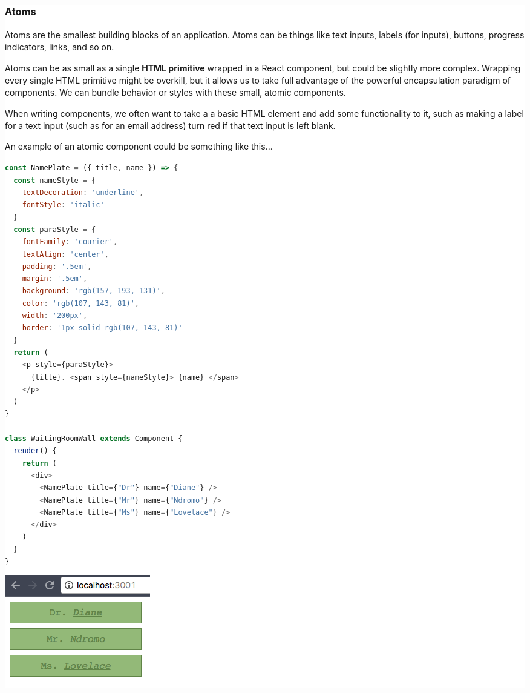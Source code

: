 ### Atoms

Atoms are the smallest building blocks of an application. Atoms can be things like text inputs, labels (for inputs), buttons, progress indicators, links, and so on.

Atoms can be as small as a single **HTML primitive** wrapped in a React component, but could be slightly more complex. Wrapping every single HTML primitive might be overkill, but it allows us to take full advantage of the powerful encapsulation paradigm of components. We can bundle behavior or styles with these small, atomic components.

When writing components, we often want to take a a basic HTML element and add some functionality to it, such as making a label for a text input (such as for an email address) turn red if that text input is left blank.  

An example of an atomic component could be something like this...

```js
const NamePlate = ({ title, name }) => {
  const nameStyle = {
    textDecoration: 'underline',
    fontStyle: 'italic'
  }
  const paraStyle = {
    fontFamily: 'courier',
    textAlign: 'center',
    padding: '.5em',
    margin: '.5em',
    background: 'rgb(157, 193, 131)',
    color: 'rgb(107, 143, 81)',
    width: '200px',
    border: '1px solid rgb(107, 143, 81)'
  }
  return (
    <p style={paraStyle}>
      {title}. <span style={nameStyle}> {name} </span>
    </p>
  )
}

class WaitingRoomWall extends Component {
  render() {
    return (
      <div>
        <NamePlate title={"Dr"} name={"Diane"} />
        <NamePlate title={"Mr"} name={"Ndromo"} />
        <NamePlate title={"Ms"} name={"Lovelace"} />
      </div>
    )
  }
}
```

![NamePlates](./images/person-component.png)

